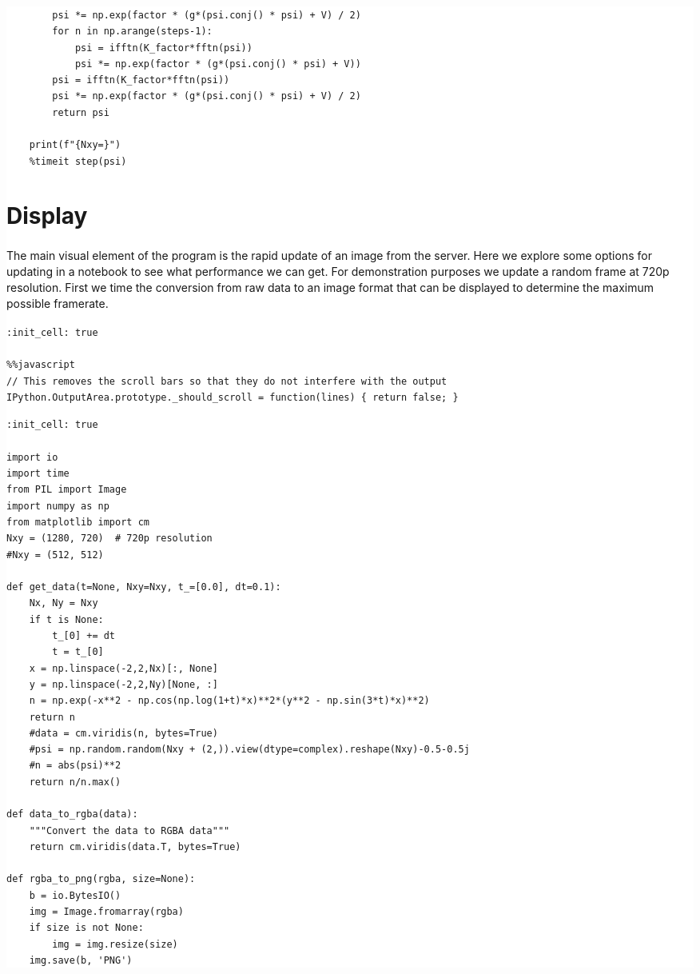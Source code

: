 ```{code-cell} ipython3
        psi *= np.exp(factor * (g*(psi.conj() * psi) + V) / 2)
        for n in np.arange(steps-1):
            psi = ifftn(K_factor*fftn(psi))
            psi *= np.exp(factor * (g*(psi.conj() * psi) + V))
        psi = ifftn(K_factor*fftn(psi))
        psi *= np.exp(factor * (g*(psi.conj() * psi) + V) / 2)
        return psi

    print(f"{Nxy=}")
    %timeit step(psi)
```

# Display

The main visual element of the program is the rapid update of an image from the server.
Here we explore some options for updating in a notebook to see what performance we can
get.  For demonstration purposes we update a random frame at 720p resolution.  First we time the conversion
from raw data to an image format that can be displayed to determine the maximum possible
framerate.

```{code-cell} ipython3
:init_cell: true

%%javascript
// This removes the scroll bars so that they do not interfere with the output
IPython.OutputArea.prototype._should_scroll = function(lines) { return false; }
```

```{code-cell} ipython3
:init_cell: true

import io
import time
from PIL import Image
import numpy as np
from matplotlib import cm
Nxy = (1280, 720)  # 720p resolution
#Nxy = (512, 512)

def get_data(t=None, Nxy=Nxy, t_=[0.0], dt=0.1):
    Nx, Ny = Nxy
    if t is None:
        t_[0] += dt
        t = t_[0]
    x = np.linspace(-2,2,Nx)[:, None]
    y = np.linspace(-2,2,Ny)[None, :]
    n = np.exp(-x**2 - np.cos(np.log(1+t)*x)**2*(y**2 - np.sin(3*t)*x)**2)
    return n
    #data = cm.viridis(n, bytes=True)
    #psi = np.random.random(Nxy + (2,)).view(dtype=complex).reshape(Nxy)-0.5-0.5j
    #n = abs(psi)**2
    return n/n.max()

def data_to_rgba(data):
    """Convert the data to RGBA data"""
    return cm.viridis(data.T, bytes=True)

def rgba_to_png(rgba, size=None):
    b = io.BytesIO()
    img = Image.fromarray(rgba)
    if size is not None:
        img = img.resize(size)
    img.save(b, 'PNG')
```